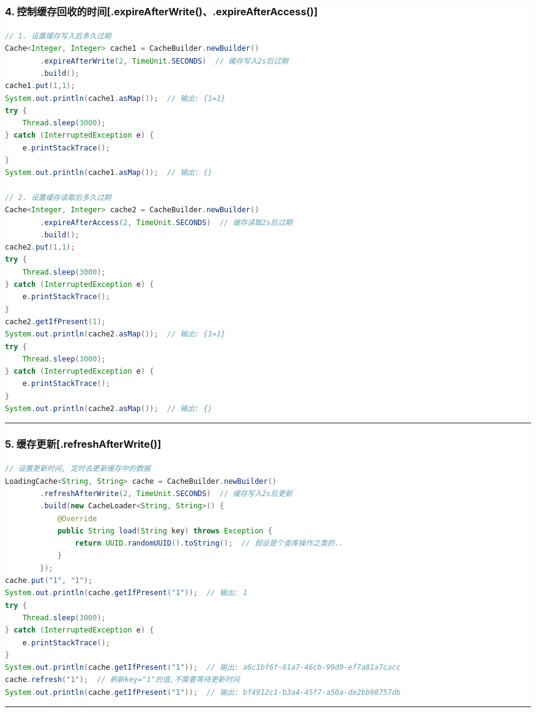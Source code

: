 ### 4. 控制缓存回收的时间[.expireAfterWrite()、.expireAfterAccess()]
```java
// 1. 设置缓存写入后多久过期
Cache<Integer, Integer> cache1 = CacheBuilder.newBuilder()
        .expireAfterWrite(2, TimeUnit.SECONDS)  // 缓存写入2s后过期
        .build();
cache1.put(1,1);
System.out.println(cache1.asMap());  // 输出: {1=1}
try {
    Thread.sleep(3000);
} catch (InterruptedException e) {
    e.printStackTrace();
}
System.out.println(cache1.asMap());  // 输出: {}

// 2. 设置缓存读取后多久过期
Cache<Integer, Integer> cache2 = CacheBuilder.newBuilder()
        .expireAfterAccess(2, TimeUnit.SECONDS)  // 缓存读取2s后过期
        .build();
cache2.put(1,1);
try {
    Thread.sleep(3000);
} catch (InterruptedException e) {
    e.printStackTrace();
}
cache2.getIfPresent(1);
System.out.println(cache2.asMap());  // 输出: {1=1}
try {
    Thread.sleep(3000);
} catch (InterruptedException e) {
    e.printStackTrace();
}
System.out.println(cache2.asMap());  // 输出: {}
```
<hr>

### 5. 缓存更新[.refreshAfterWrite()]
```java
// 设置更新时间, 定时去更新缓存中的数据
LoadingCache<String, String> cache = CacheBuilder.newBuilder()
        .refreshAfterWrite(2, TimeUnit.SECONDS)  // 缓存写入2s后更新
        .build(new CacheLoader<String, String>() {
            @Override
            public String load(String key) throws Exception {
                return UUID.randomUUID().toString();  // 假设是个查库操作之类的..
            }
        });
cache.put("1", "1");
System.out.println(cache.getIfPresent("1"));  // 输出: 1
try {
    Thread.sleep(3000);
} catch (InterruptedException e) {
    e.printStackTrace();
}
System.out.println(cache.getIfPresent("1"));  // 输出: a6c1bf6f-61a7-46cb-99d9-ef7a81a7cacc
cache.refresh("1");  // 刷新key="1"的值,不需要等待更新时间
System.out.println(cache.getIfPresent("1"));  // 输出: bf4912c1-b3a4-45f7-a50a-de2bb98757db
```
<hr>
